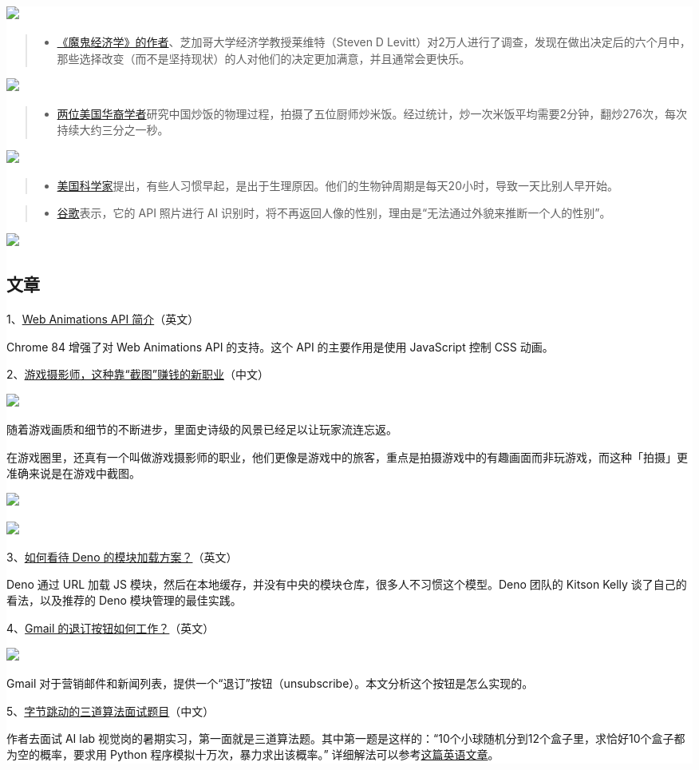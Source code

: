 ![](https://www.wangbase.com/blogimg/asset/202005/bg2020052801.jpg)

> - [《魔鬼经济学》的作者](https://www.sivv.io/article/5ecededf46cc9f76d4639b24/In-marginal-decisions,-favour-action-over-inaction)、芝加哥大学经济学教授莱维特（Steven D Levitt）对2万人进行了调查，发现在做出决定后的六个月中，那些选择改变（而不是坚持现状）的人对他们的决定更加满意，并且通常会更快乐。 

![](https://www.wangbase.com/blogimg/asset/202005/bg2020053104.jpg)

> - [两位美国华裔学者](https://arstechnica.com/science/2020/02/georgia-tech-physicists-unlock-the-secret-to-perfect-wok-tossed-fried-rice/)研究中国炒饭的物理过程，拍摄了五位厨师炒米饭。经过统计，炒一次米饭平均需要2分钟，翻炒276次，每次持续大约三分之一秒。

![](https://www.wangbase.com/blogimg/asset/202002/bg2020022802.jpg)

> - [美国科学家](https://directorsblog.nih.gov/2020/02/25/early-riser-or-night-owl-new-study-may-help-to-explain-the-difference/)提出，有些人习惯早起，是出于生理原因。他们的生物钟周期是每天20小时，导致一天比别人早开始。

> - [谷歌](https://www.businessinsider.com/google-cloud-vision-api-wont-tag-images-by-gender-2020-2)表示，它的 API 照片进行 AI 识别时，将不再返回人像的性别，理由是“无法通过外貌来推断一个人的性别”。

![](https://www.wangbase.com/blogimg/asset/202002/bg2020022009.jpg)

## 文章

1、[Web Animations API 简介](https://web.dev/web-animations/)（英文）

Chrome 84 增强了对 Web Animations API 的支持。这个 API 的主要作用是使用 JavaScript 控制 CSS 动画。

2、[游戏摄影师，这种靠“截图”赚钱的新职业](https://www.ifanr.com/1134181)（中文）

![](https://www.wangbase.com/blogimg/asset/202005/bg2020052811.jpg)

随着游戏画质和细节的不断进步，里面史诗级的风景已经足以让玩家流连忘返。

在游戏圈里，还真有一个叫做游戏摄影师的职业，他们更像是游戏中的旅客，重点是拍摄游戏中的有趣画面而非玩游戏，而这种「拍摄」更准确来说是在游戏中截图。

![](https://www.wangbase.com/blogimg/asset/202005/bg2020052812.jpg)

![](https://www.wangbase.com/blogimg/asset/202005/bg2020052813.jpg)

3、[如何看待 Deno 的模块加载方案？](https://kitsonkelly.com/posts/deno-is-a-browser-for-code/)（英文）

Deno 通过 URL 加载 JS 模块，然后在本地缓存，并没有中央的模块仓库，很多人不习惯这个模型。Deno 团队的 Kitson Kelly 谈了自己的看法，以及推荐的 Deno 模块管理的最佳实践。

4、[Gmail 的退订按钮如何工作？](https://blog.leavemealone.app/how-does-the-gmail-unsubscribe-button-work/)（英文）

![](https://www.wangbase.com/blogimg/asset/202005/bg2020053001.jpg)

Gmail 对于营销邮件和新闻列表，提供一个“退订”按钮（unsubscribe）。本文分析这个按钮是怎么实现的。

5、[字节跳动的三道算法面试题目](https://www.nowcoder.com/discuss/395924)（中文）

作者去面试 AI lab 视觉岗的暑期实习，第一面就是三道算法题。其中第一题是这样的：“10个小球随机分到12个盒子里，求恰好10个盒子都为空的概率，要求用 Python 程序模拟十万次，暴力求出该概率。” 详细解法可以参考[这篇英语文章](https://medium.com/@data.scientist/solving-the-interesting-bytedance-interview-question-bb30b31cdf5)。
